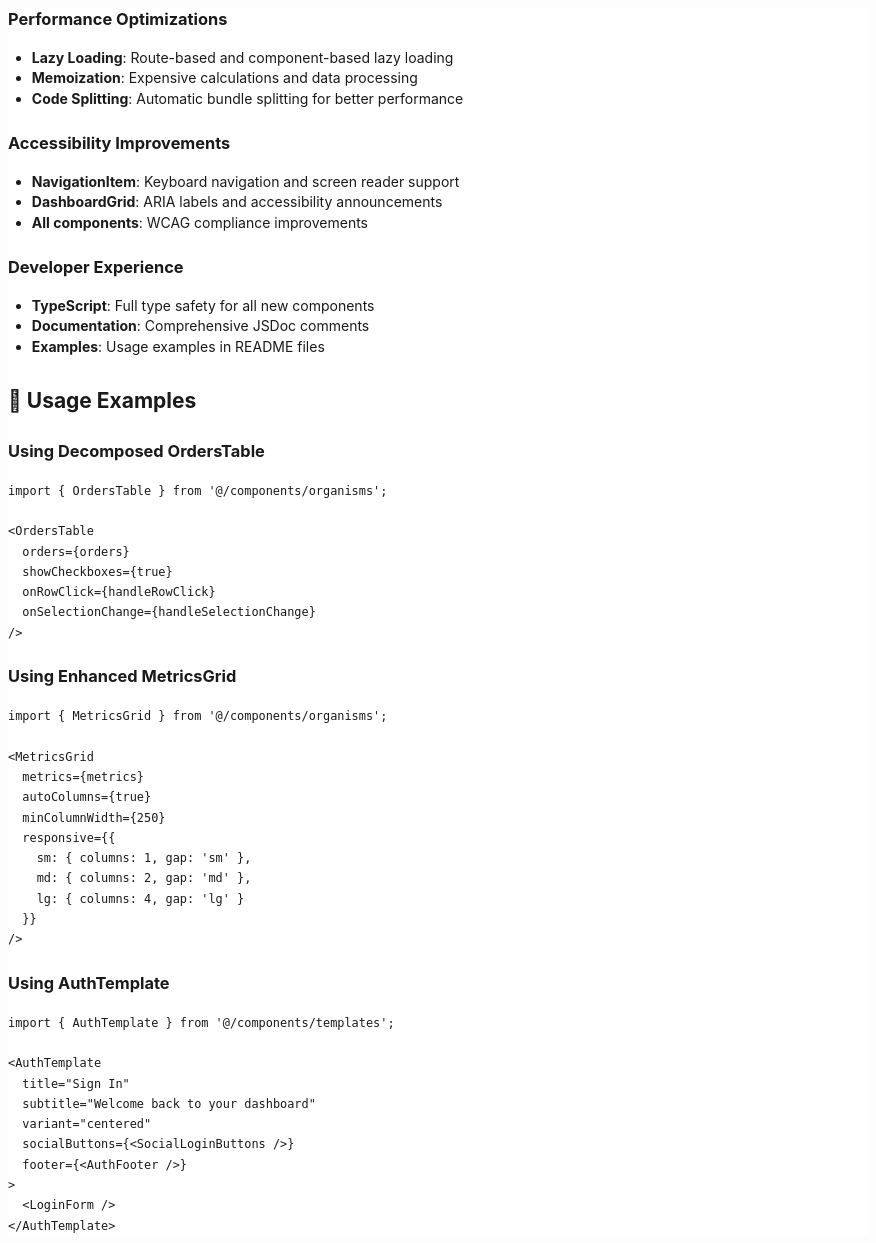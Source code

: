 ### Performance Optimizations
- **Lazy Loading**: Route-based and component-based lazy loading
- **Memoization**: Expensive calculations and data processing
- **Code Splitting**: Automatic bundle splitting for better performance

### Accessibility Improvements
- **NavigationItem**: Keyboard navigation and screen reader support
- **DashboardGrid**: ARIA labels and accessibility announcements
- **All components**: WCAG compliance improvements

### Developer Experience
- **TypeScript**: Full type safety for all new components
- **Documentation**: Comprehensive JSDoc comments
- **Examples**: Usage examples in README files

## 🔧 Usage Examples

### Using Decomposed OrdersTable
```tsx
import { OrdersTable } from '@/components/organisms';

<OrdersTable
  orders={orders}
  showCheckboxes={true}
  onRowClick={handleRowClick}
  onSelectionChange={handleSelectionChange}
/>
```

### Using Enhanced MetricsGrid
```tsx
import { MetricsGrid } from '@/components/organisms';

<MetricsGrid
  metrics={metrics}
  autoColumns={true}
  minColumnWidth={250}
  responsive={{
    sm: { columns: 1, gap: 'sm' },
    md: { columns: 2, gap: 'md' },
    lg: { columns: 4, gap: 'lg' }
  }}
/>
```

### Using AuthTemplate
```tsx
import { AuthTemplate } from '@/components/templates';

<AuthTemplate
  title="Sign In"
  subtitle="Welcome back to your dashboard"
  variant="centered"
  socialButtons={<SocialLoginButtons />}
  footer={<AuthFooter />}
>
  <LoginForm />
</AuthTemplate>
```

